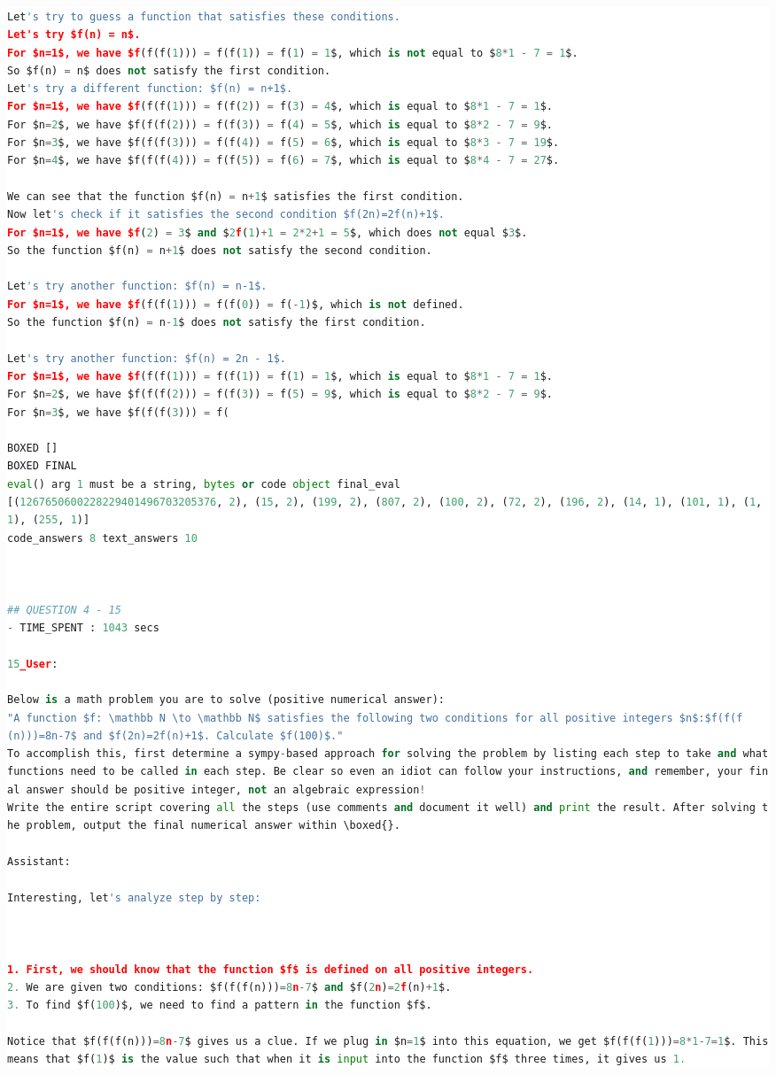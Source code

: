 ```python
Let's try to guess a function that satisfies these conditions.
Let's try $f(n) = n$.
For $n=1$, we have $f(f(f(1))) = f(f(1)) = f(1) = 1$, which is not equal to $8*1 - 7 = 1$.
So $f(n) = n$ does not satisfy the first condition.
Let's try a different function: $f(n) = n+1$.
For $n=1$, we have $f(f(f(1))) = f(f(2)) = f(3) = 4$, which is equal to $8*1 - 7 = 1$.
For $n=2$, we have $f(f(f(2))) = f(f(3)) = f(4) = 5$, which is equal to $8*2 - 7 = 9$.
For $n=3$, we have $f(f(f(3))) = f(f(4)) = f(5) = 6$, which is equal to $8*3 - 7 = 19$.
For $n=4$, we have $f(f(f(4))) = f(f(5)) = f(6) = 7$, which is equal to $8*4 - 7 = 27$.

We can see that the function $f(n) = n+1$ satisfies the first condition.
Now let's check if it satisfies the second condition $f(2n)=2f(n)+1$.
For $n=1$, we have $f(2) = 3$ and $2f(1)+1 = 2*2+1 = 5$, which does not equal $3$.
So the function $f(n) = n+1$ does not satisfy the second condition.

Let's try another function: $f(n) = n-1$.
For $n=1$, we have $f(f(f(1))) = f(f(0)) = f(-1)$, which is not defined.
So the function $f(n) = n-1$ does not satisfy the first condition.

Let's try another function: $f(n) = 2n - 1$.
For $n=1$, we have $f(f(f(1))) = f(f(1)) = f(1) = 1$, which is equal to $8*1 - 7 = 1$.
For $n=2$, we have $f(f(f(2))) = f(f(3)) = f(5) = 9$, which is equal to $8*2 - 7 = 9$.
For $n=3$, we have $f(f(f(3))) = f(

BOXED []
BOXED FINAL 
eval() arg 1 must be a string, bytes or code object final_eval
[(1267650600228229401496703205376, 2), (15, 2), (199, 2), (807, 2), (100, 2), (72, 2), (196, 2), (14, 1), (101, 1), (1, 1), (255, 1)]
code_answers 8 text_answers 10



## QUESTION 4 - 15 
- TIME_SPENT : 1043 secs

15_User:

Below is a math problem you are to solve (positive numerical answer):
"A function $f: \mathbb N \to \mathbb N$ satisfies the following two conditions for all positive integers $n$:$f(f(f(n)))=8n-7$ and $f(2n)=2f(n)+1$. Calculate $f(100)$."
To accomplish this, first determine a sympy-based approach for solving the problem by listing each step to take and what functions need to be called in each step. Be clear so even an idiot can follow your instructions, and remember, your final answer should be positive integer, not an algebraic expression!
Write the entire script covering all the steps (use comments and document it well) and print the result. After solving the problem, output the final numerical answer within \boxed{}.

Assistant: 

Interesting, let's analyze step by step:



1. First, we should know that the function $f$ is defined on all positive integers. 
2. We are given two conditions: $f(f(f(n)))=8n-7$ and $f(2n)=2f(n)+1$.
3. To find $f(100)$, we need to find a pattern in the function $f$. 

Notice that $f(f(f(n)))=8n-7$ gives us a clue. If we plug in $n=1$ into this equation, we get $f(f(f(1)))=8*1-7=1$. This means that $f(1)$ is the value such that when it is input into the function $f$ three times, it gives us 1. 

```